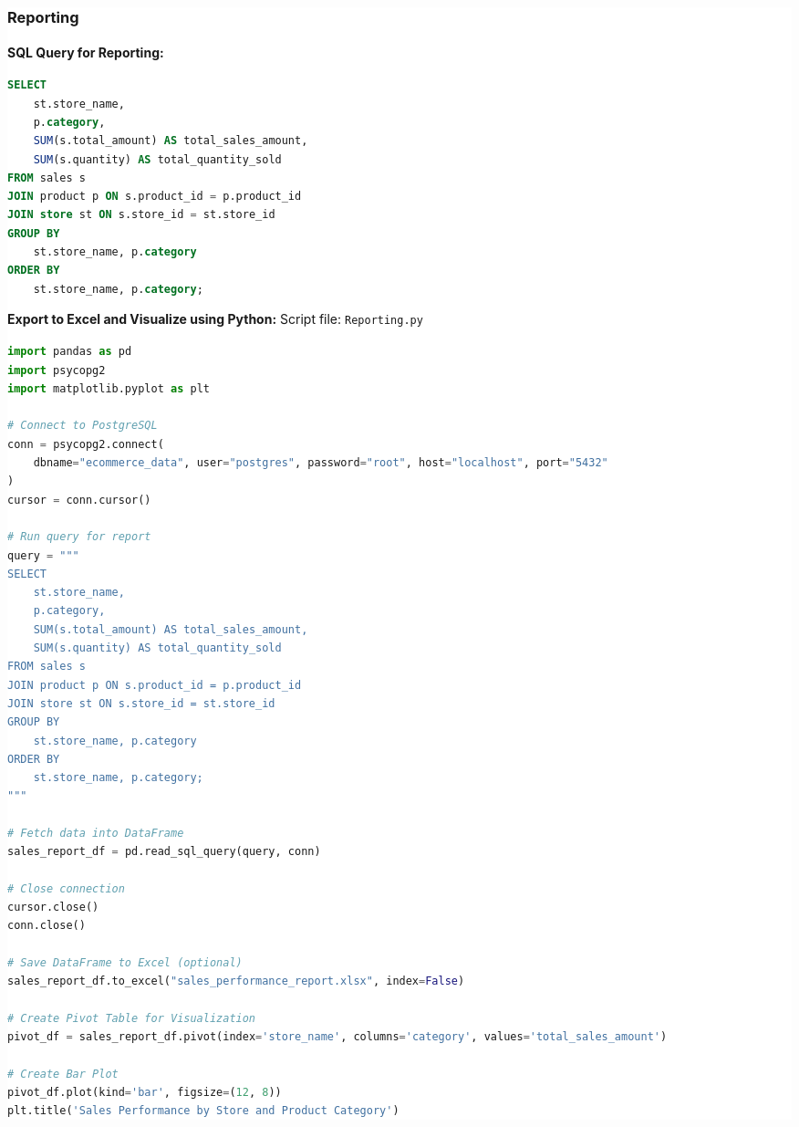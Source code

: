 
### Reporting
**SQL Query for Reporting:**
```sql
SELECT
    st.store_name,
    p.category,
    SUM(s.total_amount) AS total_sales_amount,
    SUM(s.quantity) AS total_quantity_sold
FROM sales s
JOIN product p ON s.product_id = p.product_id
JOIN store st ON s.store_id = st.store_id
GROUP BY
    st.store_name, p.category
ORDER BY
    st.store_name, p.category;
```

**Export to Excel and Visualize using Python:**
Script file: `Reporting.py`
```python
import pandas as pd
import psycopg2
import matplotlib.pyplot as plt

# Connect to PostgreSQL
conn = psycopg2.connect(
    dbname="ecommerce_data", user="postgres", password="root", host="localhost", port="5432"
)
cursor = conn.cursor()

# Run query for report
query = """
SELECT
    st.store_name,
    p.category,
    SUM(s.total_amount) AS total_sales_amount,
    SUM(s.quantity) AS total_quantity_sold
FROM sales s
JOIN product p ON s.product_id = p.product_id
JOIN store st ON s.store_id = st.store_id
GROUP BY
    st.store_name, p.category
ORDER BY
    st.store_name, p.category;
"""

# Fetch data into DataFrame
sales_report_df = pd.read_sql_query(query, conn)

# Close connection
cursor.close()
conn.close()

# Save DataFrame to Excel (optional)
sales_report_df.to_excel("sales_performance_report.xlsx", index=False)

# Create Pivot Table for Visualization
pivot_df = sales_report_df.pivot(index='store_name', columns='category', values='total_sales_amount')

# Create Bar Plot
pivot_df.plot(kind='bar', figsize=(12, 8))
plt.title('Sales Performance by Store and Product Category')
```